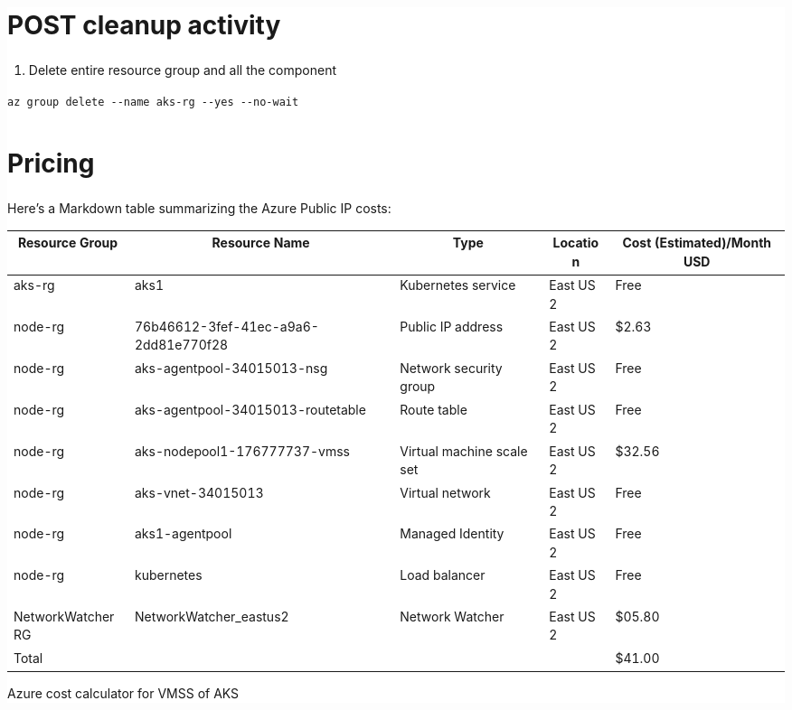 # POST cleanup activity

1. Delete entire resource group and all the component

```
az group delete --name aks-rg --yes --no-wait
```

# Pricing


Here’s a Markdown table summarizing the Azure Public IP costs:

| **Resource Group**       | **Resource Name**                     | **Type**                   | **Location** | **Cost (Estimated)/Month USD** |
|--------------------------|---------------------------------------|----------------------------|--------------|-----------------------|
| aks-rg                    | aks1                                  | Kubernetes service         | East US 2   | Free   |
| node-rg                   | 76b46612-3fef-41ec-a9a6-2dd81e770f28 | Public IP address          | East US 2    | $2.63  |
| node-rg                   | aks-agentpool-34015013-nsg           | Network security group     | East US 2    | Free   |
| node-rg                   | aks-agentpool-34015013-routetable    | Route table                | East US 2    | Free   |
| node-rg                   | aks-nodepool1-176777737-vmss         | Virtual machine scale set  | East US 2    | $32.56 |
| node-rg                   | aks-vnet-34015013                    | Virtual network            | East US 2    | Free   |
| node-rg                   | aks1-agentpool                       | Managed Identity           | East US 2    | Free   |
| node-rg                   | kubernetes                           | Load balancer              | East US 2    | Free   |
| NetworkWatcherRG          | NetworkWatcher_eastus2               | Network Watcher            | East US 2    | $05.80 |
| Total                     |                                      |                            |              | $41.00 |

Azure cost calculator for VMSS of AKS